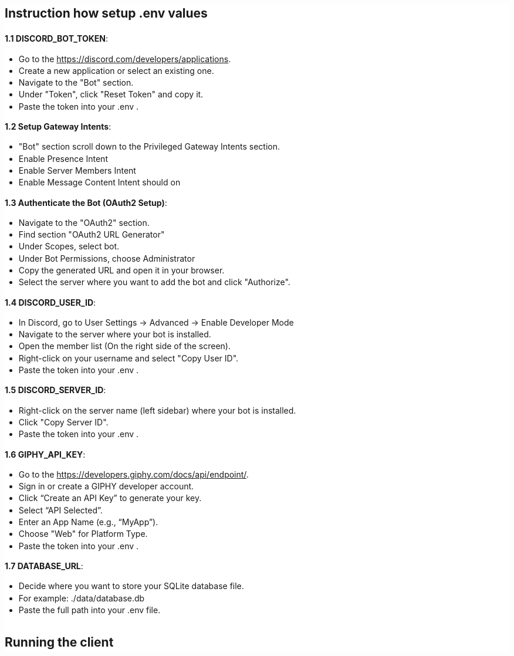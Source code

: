 ## Instruction how setup .env values

**1.1 DISCORD_BOT_TOKEN**:

- Go to the https://discord.com/developers/applications.
- Create a new application or select an existing one.
- Navigate to the "Bot" section.
- Under "Token", click "Reset Token" and copy it.
- Paste the token into your .env .

**1.2 Setup Gateway Intents**:

- "Bot" section scroll down to the Privileged Gateway Intents section.
- Enable Presence Intent
- Enable Server Members Intent
- Enable Message Content Intent should on

**1.3 Authenticate the Bot (OAuth2 Setup)**:

- Navigate to the "OAuth2" section.
- Find section "OAuth2 URL Generator"
- Under Scopes, select bot.
- Under Bot Permissions, choose Administrator
- Copy the generated URL and open it in your browser.
- Select the server where you want to add the bot and click "Authorize".

**1.4 DISCORD_USER_ID**:

- In Discord, go to User Settings → Advanced → Enable Developer Mode
- Navigate to the server where your bot is installed.
- Open the member list (On the right side of the screen).
- Right-click on your username and select "Copy User ID".
- Paste the token into your .env .

**1.5 DISCORD_SERVER_ID**:

- Right-click on the server name (left sidebar) where your bot is installed.
- Click "Copy Server ID".
- Paste the token into your .env .

**1.6 GIPHY_API_KEY**:

- Go to the https://developers.giphy.com/docs/api/endpoint/.
- Sign in or create a GIPHY developer account.
- Click “Create an API Key” to generate your key.
- Select “API Selected”.
- Enter an App Name (e.g., “MyApp”).
- Choose "Web" for Platform Type.
- Paste the token into your .env .

**1.7 DATABASE_URL**:

- Decide where you want to store your SQLite database file.
- For example: ./data/database.db
- Paste the full path into your .env file.

## Running the client
